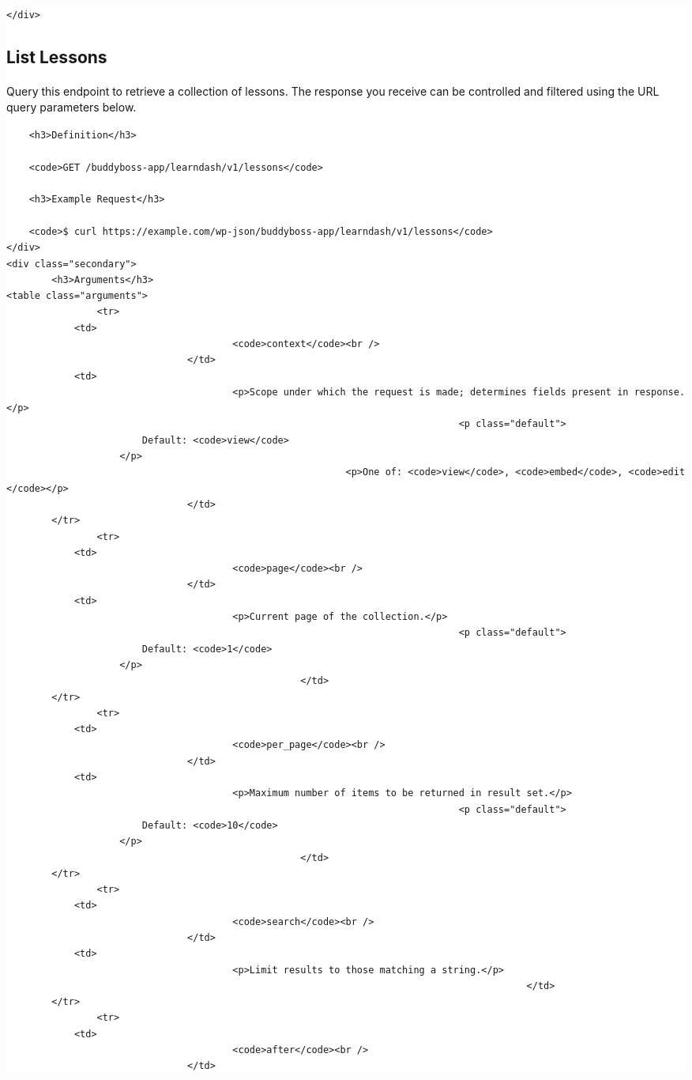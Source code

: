 	</div>
</section>

<div><section class="route">
	<div class="primary">
		<h2>List Lessons</h2>
		<p>Query this endpoint to retrieve a collection of lessons. The response you receive can be controlled and filtered using the URL query parameters below.</p>

		<h3>Definition</h3>

		<code>GET /buddyboss-app/learndash/v1/lessons</code>

		<h3>Example Request</h3>

		<code>$ curl https://example.com/wp-json/buddyboss-app/learndash/v1/lessons</code>
	</div>
	<div class="secondary">
			<h3>Arguments</h3>
	<table class="arguments">
					<tr>
				<td>
											<code>context</code><br />
									</td>
				<td>
											<p>Scope under which the request is made; determines fields present in response.</p>
																					<p class="default">
							Default: <code>view</code>
						</p>
																<p>One of: <code>view</code>, <code>embed</code>, <code>edit</code></p>
									</td>
			</tr>
					<tr>
				<td>
											<code>page</code><br />
									</td>
				<td>
											<p>Current page of the collection.</p>
																					<p class="default">
							Default: <code>1</code>
						</p>
														</td>
			</tr>
					<tr>
				<td>
											<code>per_page</code><br />
									</td>
				<td>
											<p>Maximum number of items to be returned in result set.</p>
																					<p class="default">
							Default: <code>10</code>
						</p>
														</td>
			</tr>
					<tr>
				<td>
											<code>search</code><br />
									</td>
				<td>
											<p>Limit results to those matching a string.</p>
																								</td>
			</tr>
					<tr>
				<td>
											<code>after</code><br />
									</td>